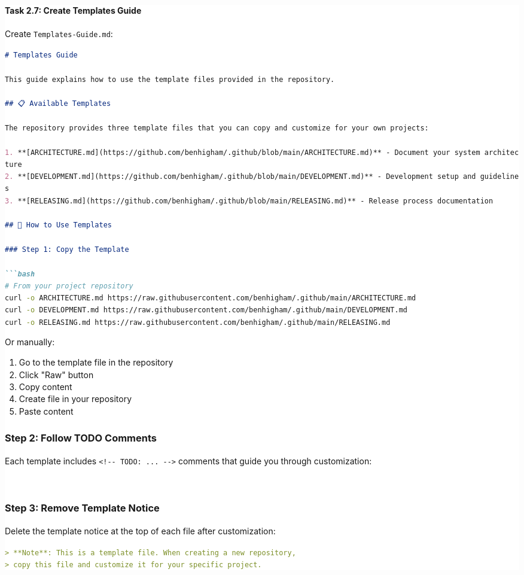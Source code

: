 #### Task 2.7: Create Templates Guide

Create `Templates-Guide.md`:

```markdown
# Templates Guide

This guide explains how to use the template files provided in the repository.

## 📋 Available Templates

The repository provides three template files that you can copy and customize for your own projects:

1. **[ARCHITECTURE.md](https://github.com/benhigham/.github/blob/main/ARCHITECTURE.md)** - Document your system architecture
2. **[DEVELOPMENT.md](https://github.com/benhigham/.github/blob/main/DEVELOPMENT.md)** - Development setup and guidelines
3. **[RELEASING.md](https://github.com/benhigham/.github/blob/main/RELEASING.md)** - Release process documentation

## 🚀 How to Use Templates

### Step 1: Copy the Template

```bash
# From your project repository
curl -o ARCHITECTURE.md https://raw.githubusercontent.com/benhigham/.github/main/ARCHITECTURE.md
curl -o DEVELOPMENT.md https://raw.githubusercontent.com/benhigham/.github/main/DEVELOPMENT.md
curl -o RELEASING.md https://raw.githubusercontent.com/benhigham/.github/main/RELEASING.md
```

Or manually:

1. Go to the template file in the repository
2. Click "Raw" button
3. Copy content
4. Create file in your repository
5. Paste content

### Step 2: Follow TODO Comments

Each template includes `<!-- TODO: ... -->` comments that guide you through customization:

```markdown



```

### Step 3: Remove Template Notice

Delete the template notice at the top of each file after customization:

```markdown
> **Note**: This is a template file. When creating a new repository, 
> copy this file and customize it for your specific project.
```
